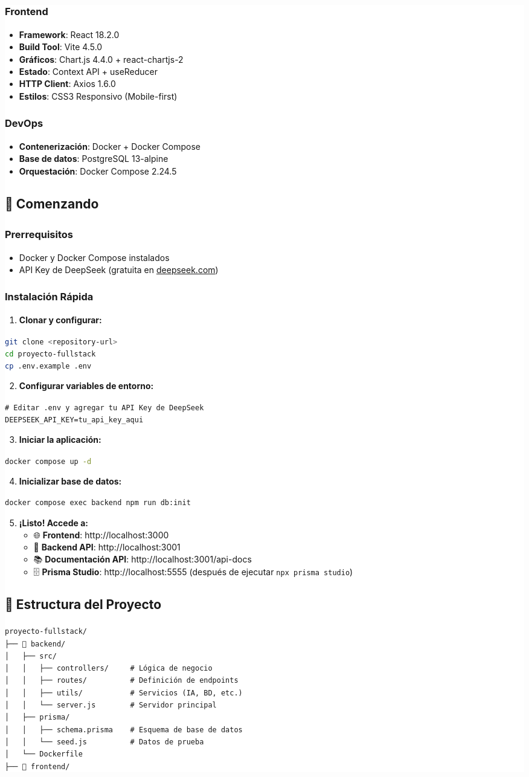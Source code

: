 ### Frontend
- **Framework**: React 18.2.0
- **Build Tool**: Vite 4.5.0
- **Gráficos**: Chart.js 4.4.0 + react-chartjs-2
- **Estado**: Context API + useReducer
- **HTTP Client**: Axios 1.6.0
- **Estilos**: CSS3 Responsivo (Mobile-first)

### DevOps
- **Contenerización**: Docker + Docker Compose
- **Base de datos**: PostgreSQL 13-alpine
- **Orquestación**: Docker Compose 2.24.5

## 🚀 Comenzando

### Prerrequisitos
- Docker y Docker Compose instalados
- API Key de DeepSeek (gratuita en [deepseek.com](https://platform.deepseek.com/))

### Instalación Rápida

1. **Clonar y configurar:**
```bash
git clone <repository-url>
cd proyecto-fullstack
cp .env.example .env
```

2. **Configurar variables de entorno:**
```env
# Editar .env y agregar tu API Key de DeepSeek
DEEPSEEK_API_KEY=tu_api_key_aqui
```

3. **Iniciar la aplicación:**
```bash
docker compose up -d
```

4. **Inicializar base de datos:**
```bash
docker compose exec backend npm run db:init
```

5. **¡Listo! Accede a:**
   - 🌐 **Frontend**: http://localhost:3000
   - 🔧 **Backend API**: http://localhost:3001
   - 📚 **Documentación API**: http://localhost:3001/api-docs
   - 🗄 **Prisma Studio**: http://localhost:5555 (después de ejecutar `npx prisma studio`)

## 📁 Estructura del Proyecto

```
proyecto-fullstack/
├── 📂 backend/
│   ├── src/
│   │   ├── controllers/     # Lógica de negocio
│   │   ├── routes/          # Definición de endpoints
│   │   ├── utils/           # Servicios (IA, BD, etc.)
│   │   └── server.js        # Servidor principal
│   ├── prisma/
│   │   ├── schema.prisma    # Esquema de base de datos
│   │   └── seed.js          # Datos de prueba
│   └── Dockerfile
├── 📂 frontend/
```